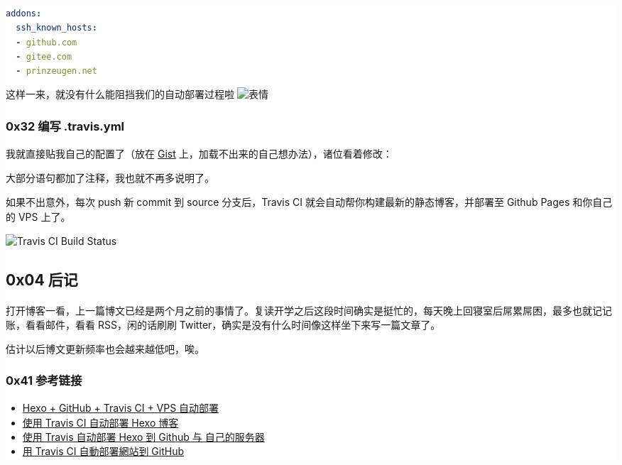 ```yml
addons:
  ssh_known_hosts:
  - github.com
  - gitee.com
  - prinzeugen.net
```

这样一来，就没有什么能阻挡我们的自动部署过程啦 ![表情](https://img.prin.studio/images/2017/10/04/QQ20171004210320.jpg)

### 0x32 编写 .travis.yml

我就直接贴我自己的配置了（放在 [Gist](https://gist.github.com/printempw/42e8781ed3adadbcc6ecac01904a32f6) 上，加载不出来的自己想办法），诸位看着修改：

<script src="https://work.prinzeugen.net/gist/printempw/42e8781ed3adadbcc6ecac01904a32f6.js"></script>

大部分语句都加了注释，我也就不再多说明了。

如果不出意外，每次 push 新 commit 到 source 分支后，Travis CI 就会自动帮你构建最新的静态博客，并部署至 Github Pages 和你自己的 VPS 上了。

![Travis CI Build Status](https://img.prin.studio/images/2017/10/04/snipaste_20171004_212745.png)

## 0x04 后记

打开博客一看，上一篇博文已经是两个月之前的事情了。复读开学之后这段时间确实是挺忙的，每天晚上回寝室后屌累屌困，最多也就记记账，看看邮件，看看 RSS，闲的话刷刷 Twitter，确实是没有什么时间像这样坐下来写一篇文章了。

估计以后博文更新频率也会越来越低吧，唉。

### 0x41 参考链接

- [Hexo + GitHub + Travis CI + VPS 自动部署](https://changkun.us/archives/2017/06/232/)
- [使用 Travis CI 自动部署 Hexo 博客](http://www.itfanr.cc/2017/08/09/using-travis-ci-automatic-deploy-hexo-blogs/)
- [使用 Travis 自动部署 Hexo 到 Github 与 自己的服务器](https://segmentfault.com/a/1190000009054888)
- [用 Travis CI 自動部署網站到 GitHub](https://zespia.tw/blog/2015/01/21/continuous-deployment-to-github-with-travis/)
